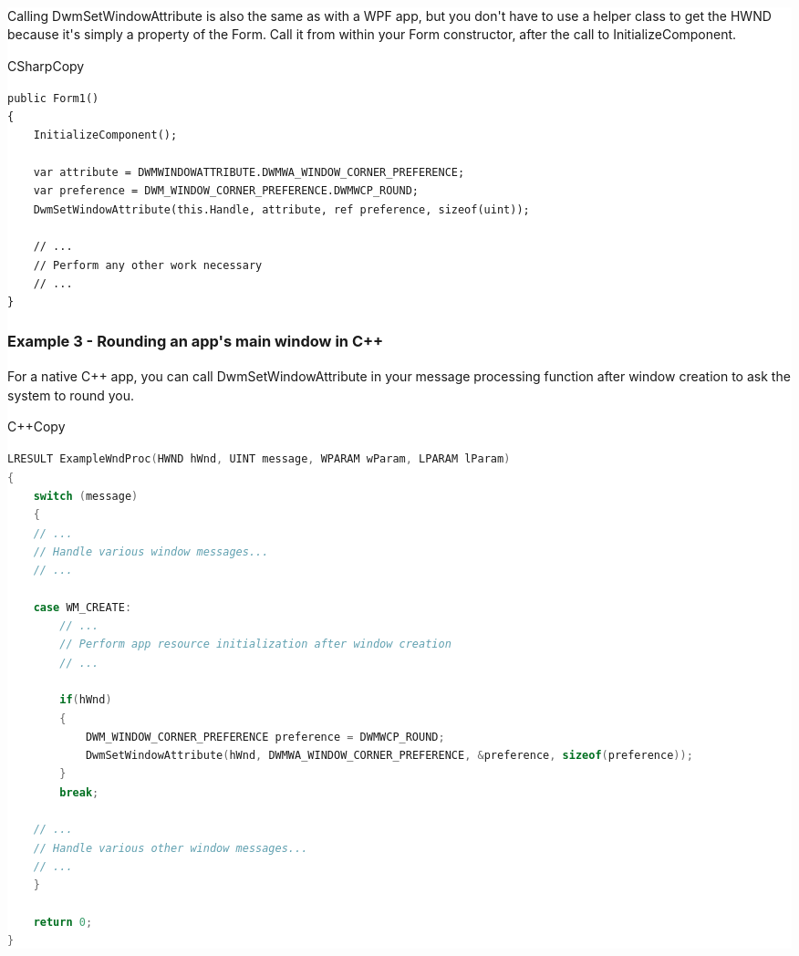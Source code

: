 Calling DwmSetWindowAttribute is also the same as with a WPF app, but you don't have to use a helper class to get the HWND because it's simply a property of the Form. Call it from within your Form constructor, after the call to InitializeComponent.

CSharpCopy

```CSharp
public Form1()
{
    InitializeComponent();

    var attribute = DWMWINDOWATTRIBUTE.DWMWA_WINDOW_CORNER_PREFERENCE;
    var preference = DWM_WINDOW_CORNER_PREFERENCE.DWMWCP_ROUND;
    DwmSetWindowAttribute(this.Handle, attribute, ref preference, sizeof(uint));
    
    // ...
    // Perform any other work necessary
    // ...
}
```

### Example 3 - Rounding an app's main window in C++

For a native C++ app, you can call DwmSetWindowAttribute in your message processing function after window creation to ask the system to round you.

C++Copy

```cpp
LRESULT ExampleWndProc(HWND hWnd, UINT message, WPARAM wParam, LPARAM lParam) 
{
    switch (message)
    {
    // ...
    // Handle various window messages...
    // ...

    case WM_CREATE:
        // ...
        // Perform app resource initialization after window creation
        // ...
        
        if(hWnd)
        {
            DWM_WINDOW_CORNER_PREFERENCE preference = DWMWCP_ROUND;
            DwmSetWindowAttribute(hWnd, DWMWA_WINDOW_CORNER_PREFERENCE, &preference, sizeof(preference));
        }
        break;

    // ...
    // Handle various other window messages...
    // ...
    }

    return 0;
}
```
